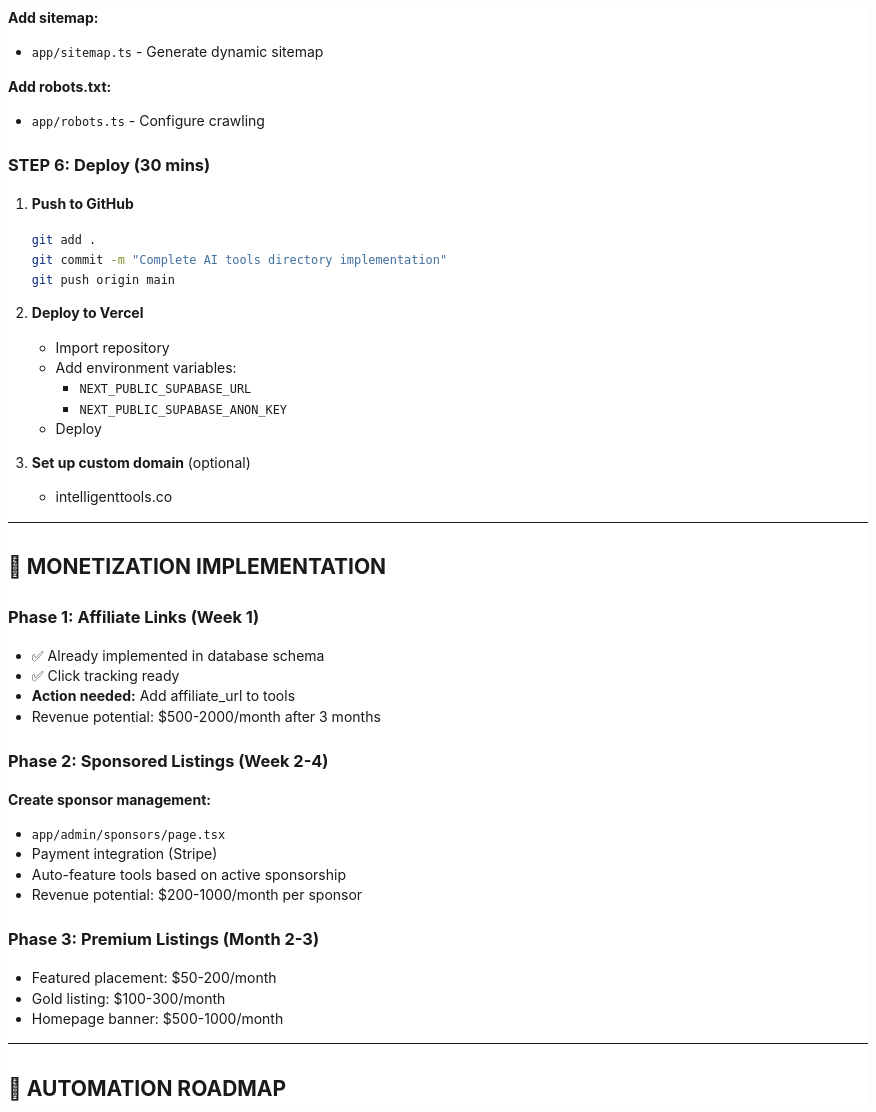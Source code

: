 ```typescript
```

**Add sitemap:**
- `app/sitemap.ts` - Generate dynamic sitemap

**Add robots.txt:**
- `app/robots.ts` - Configure crawling

### STEP 6: Deploy (30 mins)

1. **Push to GitHub**
   ```bash
   git add .
   git commit -m "Complete AI tools directory implementation"
   git push origin main
   ```

2. **Deploy to Vercel**
   - Import repository
   - Add environment variables:
     - `NEXT_PUBLIC_SUPABASE_URL`
     - `NEXT_PUBLIC_SUPABASE_ANON_KEY`
   - Deploy

3. **Set up custom domain** (optional)
   - intelligenttools.co

---

## 🎯 MONETIZATION IMPLEMENTATION

### Phase 1: Affiliate Links (Week 1)
- ✅ Already implemented in database schema
- ✅ Click tracking ready
- **Action needed:** Add affiliate_url to tools
- Revenue potential: $500-2000/month after 3 months

### Phase 2: Sponsored Listings (Week 2-4)
**Create sponsor management:**
- `app/admin/sponsors/page.tsx`
- Payment integration (Stripe)
- Auto-feature tools based on active sponsorship
- Revenue potential: $200-1000/month per sponsor

### Phase 3: Premium Listings (Month 2-3)
- Featured placement: $50-200/month
- Gold listing: $100-300/month
- Homepage banner: $500-1000/month

---

## 🤖 AUTOMATION ROADMAP

